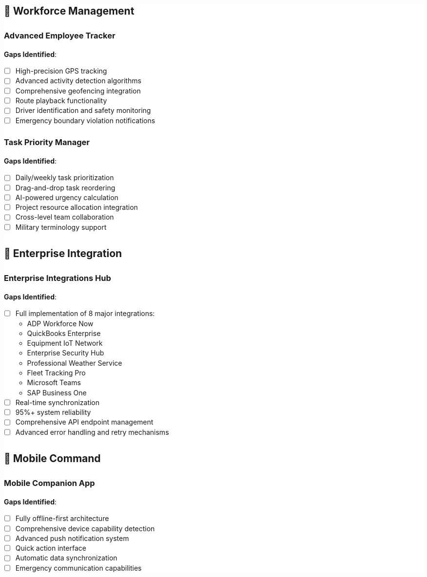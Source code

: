 ## 👥 **Workforce Management**

### Advanced Employee Tracker
**Gaps Identified**:
- [ ] High-precision GPS tracking
- [ ] Advanced activity detection algorithms
- [ ] Comprehensive geofencing integration
- [ ] Route playback functionality
- [ ] Driver identification and safety monitoring
- [ ] Emergency boundary violation notifications

### Task Priority Manager
**Gaps Identified**:
- [ ] Daily/weekly task prioritization
- [ ] Drag-and-drop task reordering
- [ ] AI-powered urgency calculation
- [ ] Project resource allocation integration
- [ ] Cross-level team collaboration
- [ ] Military terminology support

## 🔗 **Enterprise Integration**

### Enterprise Integrations Hub
**Gaps Identified**:
- [ ] Full implementation of 8 major integrations:
  - ADP Workforce Now
  - QuickBooks Enterprise
  - Equipment IoT Network
  - Enterprise Security Hub
  - Professional Weather Service
  - Fleet Tracking Pro
  - Microsoft Teams
  - SAP Business One
- [ ] Real-time synchronization
- [ ] 95%+ system reliability
- [ ] Comprehensive API endpoint management
- [ ] Advanced error handling and retry mechanisms

## 📱 **Mobile Command**

### Mobile Companion App
**Gaps Identified**:
- [ ] Fully offline-first architecture
- [ ] Comprehensive device capability detection
- [ ] Advanced push notification system
- [ ] Quick action interface
- [ ] Automatic data synchronization
- [ ] Emergency communication capabilities
